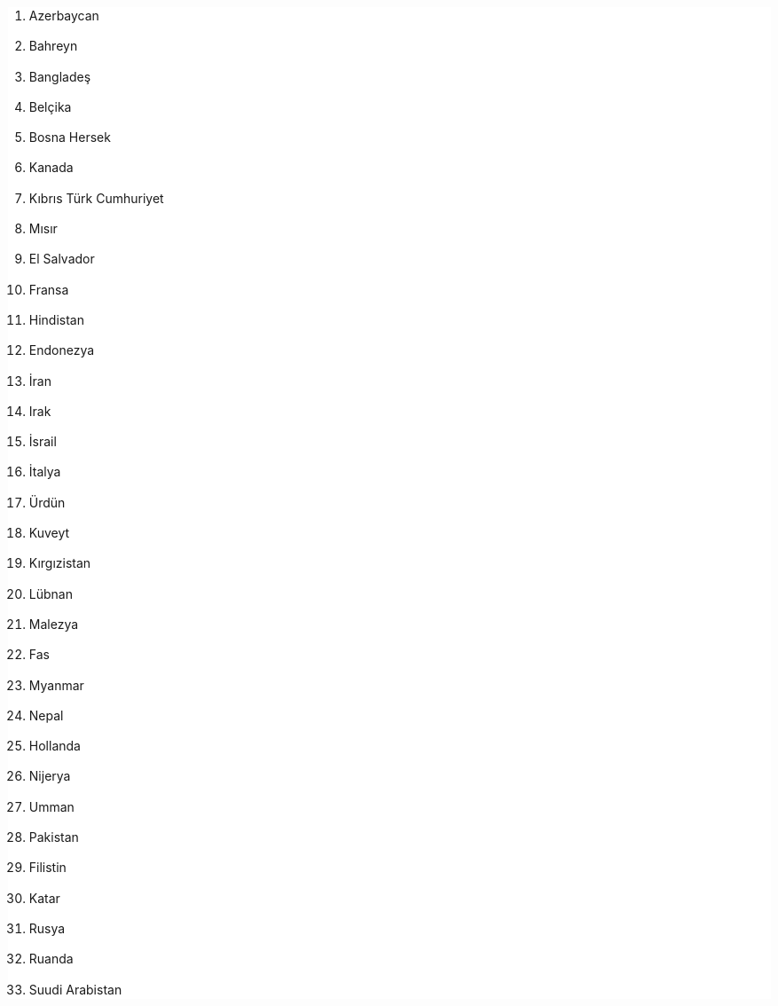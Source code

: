 1.  Azerbaycan

1.  Bahreyn

1.  Bangladeş

1.  Belçika

1.  Bosna Hersek

1.  Kanada

1.  Kıbrıs Türk Cumhuriyet

1.  Mısır

1.  El Salvador

1.  Fransa

1.  Hindistan

1.  Endonezya

1.  İran

1.  Irak

1.  İsrail

1.  İtalya

1.  Ürdün

1.  Kuveyt

1.  Kırgızistan

1.  Lübnan

1.  Malezya

1.  Fas

1.  Myanmar

1.  Nepal

1.  Hollanda

1.  Nijerya

1.  Umman

1.  Pakistan

1.  Filistin

1.  Katar

1.  Rusya

1.  Ruanda

1.  Suudi Arabistan
